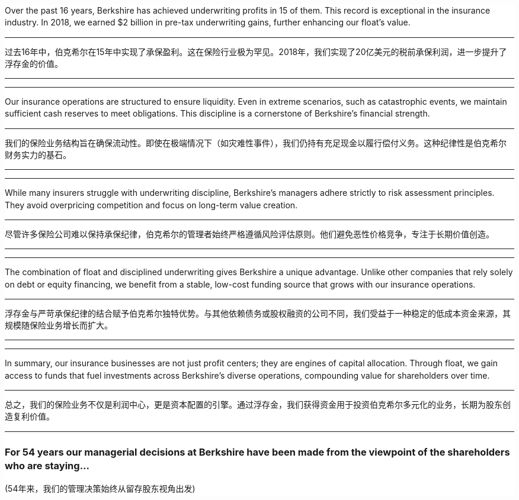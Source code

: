 
Over the past 16 years, Berkshire has achieved underwriting profits in 15 of them. This record is exceptional in the insurance industry. In 2018, we earned $2 billion in pre-tax underwriting gains, further enhancing our float’s value.  

---

过去16年中，伯克希尔在15年中实现了承保盈利。这在保险行业极为罕见。2018年，我们实现了20亿美元的税前承保利润，进一步提升了浮存金的价值。  

---

---  

Our insurance operations are structured to ensure liquidity. Even in extreme scenarios, such as catastrophic events, we maintain sufficient cash reserves to meet obligations. This discipline is a cornerstone of Berkshire’s financial strength.  

---

我们的保险业务结构旨在确保流动性。即使在极端情况下（如灾难性事件），我们仍持有充足现金以履行偿付义务。这种纪律性是伯克希尔财务实力的基石。  

---

---  

While many insurers struggle with underwriting discipline, Berkshire’s managers adhere strictly to risk assessment principles. They avoid overpricing competition and focus on long-term value creation.  

---

尽管许多保险公司难以保持承保纪律，伯克希尔的管理者始终严格遵循风险评估原则。他们避免恶性价格竞争，专注于长期价值创造。  

---

---  

The combination of float and disciplined underwriting gives Berkshire a unique advantage. Unlike other companies that rely solely on debt or equity financing, we benefit from a stable, low-cost funding source that grows with our insurance operations.  

---

浮存金与严苛承保纪律的结合赋予伯克希尔独特优势。与其他依赖债务或股权融资的公司不同，我们受益于一种稳定的低成本资金来源，其规模随保险业务增长而扩大。  

---

---  

In summary, our insurance businesses are not just profit centers; they are engines of capital allocation. Through float, we gain access to funds that fuel investments across Berkshire’s diverse operations, compounding value for shareholders over time.  

---

总之，我们的保险业务不仅是利润中心，更是资本配置的引擎。通过浮存金，我们获得资金用于投资伯克希尔多元化的业务，长期为股东创造复利价值。  

---

### For 54 years our managerial decisions at Berkshire have been made from the viewpoint of the shareholders who are staying...  
(54年来，我们的管理决策始终从留存股东视角出发)  
